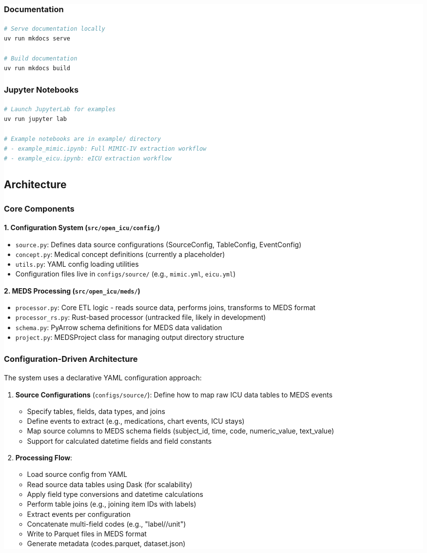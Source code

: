 ### Documentation
```bash
# Serve documentation locally
uv run mkdocs serve

# Build documentation
uv run mkdocs build
```

### Jupyter Notebooks
```bash
# Launch JupyterLab for examples
uv run jupyter lab

# Example notebooks are in example/ directory
# - example_mimic.ipynb: Full MIMIC-IV extraction workflow
# - example_eicu.ipynb: eICU extraction workflow
```

## Architecture

### Core Components

**1. Configuration System (`src/open_icu/config/`)**
   - `source.py`: Defines data source configurations (SourceConfig, TableConfig, EventConfig)
   - `concept.py`: Medical concept definitions (currently a placeholder)
   - `utils.py`: YAML config loading utilities
   - Configuration files live in `configs/source/` (e.g., `mimic.yml`, `eicu.yml`)

**2. MEDS Processing (`src/open_icu/meds/`)**
   - `processor.py`: Core ETL logic - reads source data, performs joins, transforms to MEDS format
   - `processor_rs.py`: Rust-based processor (untracked file, likely in development)
   - `schema.py`: PyArrow schema definitions for MEDS data validation
   - `project.py`: MEDSProject class for managing output directory structure

### Configuration-Driven Architecture

The system uses a declarative YAML configuration approach:

1. **Source Configurations** (`configs/source/`): Define how to map raw ICU data tables to MEDS events
   - Specify tables, fields, data types, and joins
   - Define events to extract (e.g., medications, chart events, ICU stays)
   - Map source columns to MEDS schema fields (subject_id, time, code, numeric_value, text_value)
   - Support for calculated datetime fields and field constants

2. **Processing Flow**:
   - Load source config from YAML
   - Read source data tables using Dask (for scalability)
   - Apply field type conversions and datetime calculations
   - Perform table joins (e.g., joining item IDs with labels)
   - Extract events per configuration
   - Concatenate multi-field codes (e.g., "label//unit")
   - Write to Parquet files in MEDS format
   - Generate metadata (codes.parquet, dataset.json)
